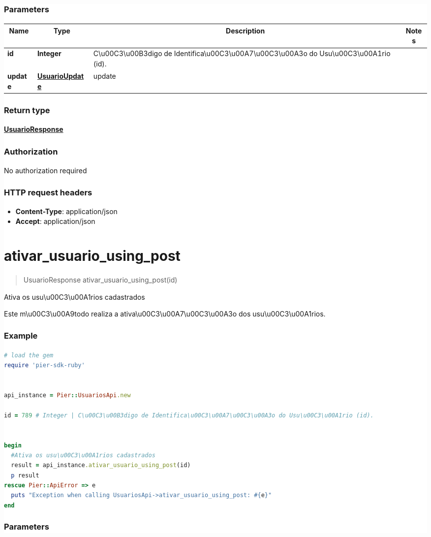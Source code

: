 ### Parameters

Name | Type | Description  | Notes
------------- | ------------- | ------------- | -------------
 **id** | **Integer**| C\u00C3\u00B3digo de Identifica\u00C3\u00A7\u00C3\u00A3o do Usu\u00C3\u00A1rio (id). | 
 **update** | [**UsuarioUpdate**](UsuarioUpdate.md)| update | 


### Return type

[**UsuarioResponse**](UsuarioResponse.md)

### Authorization

No authorization required

### HTTP request headers

 - **Content-Type**: application/json
 - **Accept**: application/json




# **ativar_usuario_using_post**
> UsuarioResponse ativar_usuario_using_post(id)

Ativa os usu\u00C3\u00A1rios cadastrados

Este m\u00C3\u00A9todo realiza a ativa\u00C3\u00A7\u00C3\u00A3o dos usu\u00C3\u00A1rios.

### Example
```ruby
# load the gem
require 'pier-sdk-ruby'


api_instance = Pier::UsuariosApi.new

id = 789 # Integer | C\u00C3\u00B3digo de Identifica\u00C3\u00A7\u00C3\u00A3o do Usu\u00C3\u00A1rio (id).


begin
  #Ativa os usu\u00C3\u00A1rios cadastrados
  result = api_instance.ativar_usuario_using_post(id)
  p result
rescue Pier::ApiError => e
  puts "Exception when calling UsuariosApi->ativar_usuario_using_post: #{e}"
end
```

### Parameters

